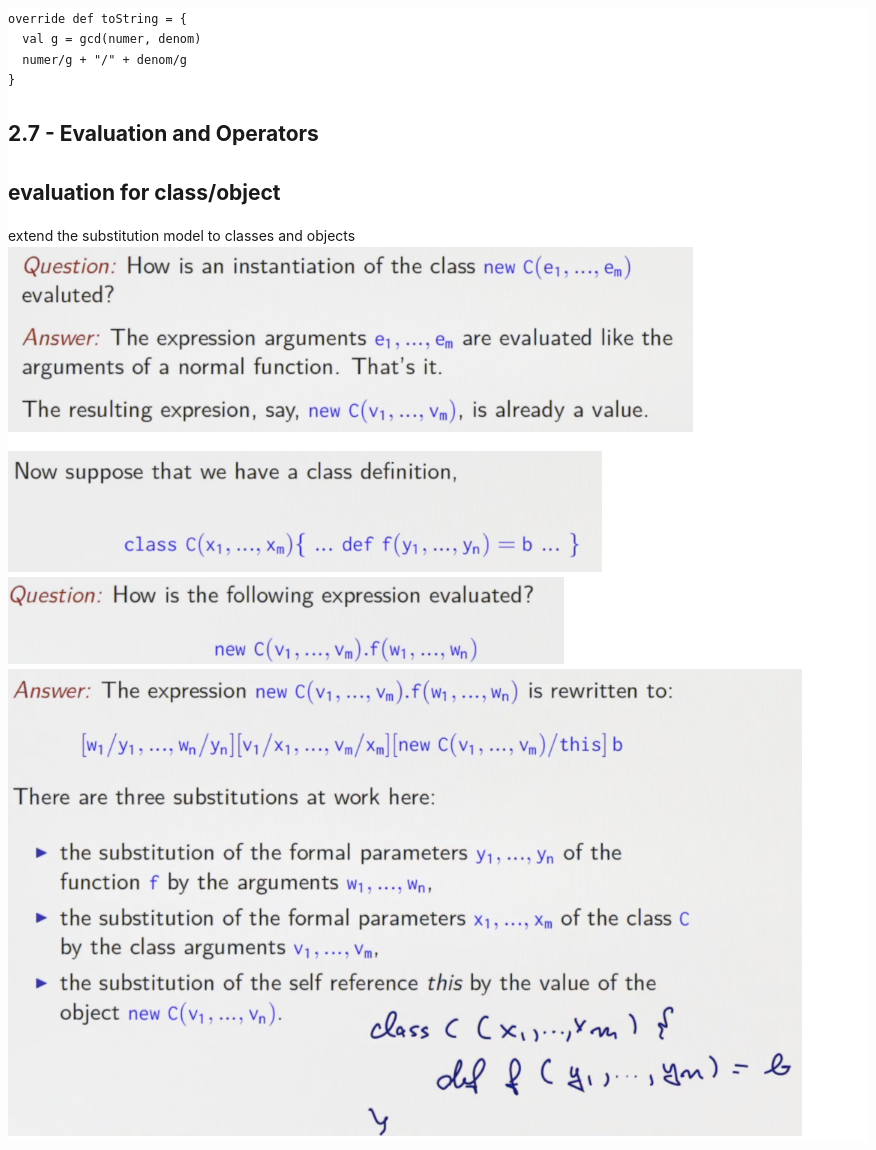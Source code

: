 	override def toString = { 
	  val g = gcd(numer, denom) 
	  numer/g + "/" + denom/g 
	} 
 
 
2.7 - Evaluation and Operators 
------------------------------ 
 
evaluation for class/object 
--------------------------- 
extend the substitution model to classes and objects 
![](progfun1_lec2_highorder_func/pasted_image014.png) 
 
![](progfun1_lec2_highorder_func/pasted_image015.png) 
![](progfun1_lec2_highorder_func/pasted_image016.png) 
![](progfun1_lec2_highorder_func/pasted_image017.png) 
 